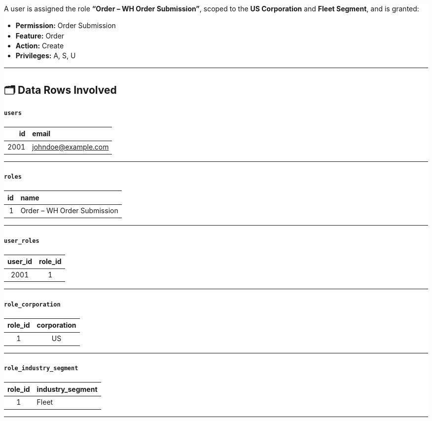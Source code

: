 A user is assigned the role **“Order – WH Order Submission”**, scoped to the **US Corporation** and **Fleet Segment**, and is granted:

- **Permission:** Order Submission  
- **Feature:** Order  
- **Action:** Create  
- **Privileges:** A, S, U

---

## 🗂️ Data Rows Involved

#### `users`


| id   | email               |
|-----:|:--------------------|
| 2001 | johndoe@example.com |

---

#### `roles`


| id | name                        |
|---:|:----------------------------|
| 1  | Order – WH Order Submission |

---

#### `user_roles`


| user_id | role_id |
|:-------:|:-------:|
| 2001    | 1       |

---

#### `role_corporation`


| role_id | corporation |
|:-------:|:-----------:|
| 1       | US          |

---

#### `role_industry_segment`


| role_id | industry_segment |
|:-------:|:-----------------|
| 1       | Fleet            |

---